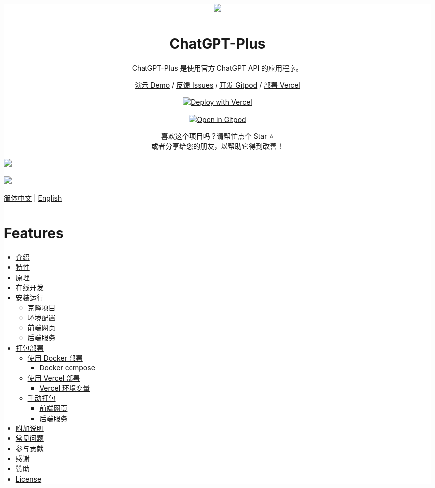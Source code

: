 <p align="center">
  <a href="/">
    <img width="100" src="https://imgmo.com/images/2023/04/08/298d94cf1fb9dea25ed74e3564a38c40.png">
  </a>
</p>

<h1 align="center">ChatGPT-Plus</h1>

<div align="center">

ChatGPT-Plus 是使用官方 ChatGPT API 的应用程序。



[演示 Demo](https://chatgpt-plus.app/) / [反馈 Issues](https://github.com/zhpd/chatgpt-plus/issues) / [开发 Gitpod](https://gitpod.io/#https://github.com/zhpd/chatgpt-plus) / [部署 Vercel](https://vercel.com/new/clone?repository-url=https://github.com/zhpd/chatgpt-plus)

[![Deploy with Vercel](https://vercel.com/button)](https://vercel.com/new/clone?repository-url=https://github.com/zhpd/chatgpt-plus)

[![Open in Gitpod](https://gitpod.io/button/open-in-gitpod.svg)](https://gitpod.io/#https://github.com/zhpd/chatgpt-plus)

<p align="center">喜欢这个项目吗？请帮忙点个 Star ⭐️<br/>或者分享给您的朋友，以帮助它得到改善！</p>

</div>

[![](https://imgmo.com/images/2023/04/08/3615c13916e244e4aced2cffe3e2e29e.png)](https://github.com/zhpd/chatgpt-plus)

[![](https://imgmo.com/images/2023/04/08/105a342e5e099df7dd2546c69e5528a2.png)](https://github.com/zhpd/chatgpt-plus)

[简体中文](./README.md) | [English](./README_en.md)





# Features

- [介绍](#📖介绍)
- [特性](#✨特性)
- [原理](#🔬原理)
- [在线开发](#💻在线开发)
- [安装运行](#🚀安装运行)
  - [克隆项目](#克隆项目)
  - [环境配置](#环境配置)
  - [前端网页](#前端)
  - [后端服务](#后端)
- [打包部署](#📦打包部署)
  - [使用 Docker 部署](#使用Docker部署)
    - [Docker compose](#docker-compose)
  - [使用 Vercel 部署](#使用Vercel部署)
    - [Vercel 环境变量](#Vercel-环境变量)
  - [手动打包](#手动打包)
    - [前端网页](#前端网页-1)
    - [后端服务](#后端服务-1)
- [附加说明](#ℹ️附加内容)
- [常见问题](#❓常见问题)
- [参与贡献](#🤝参与贡献)
- [感谢](#🙏感谢)
- [赞助](#💰赞助)
- [License](#📜License)
